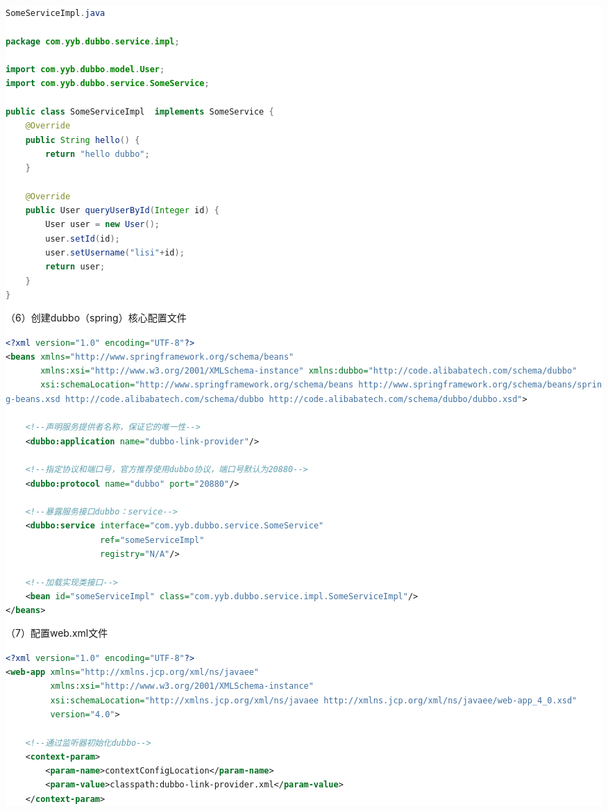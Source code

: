 ```java
SomeServiceImpl.java

package com.yyb.dubbo.service.impl;

import com.yyb.dubbo.model.User;
import com.yyb.dubbo.service.SomeService;

public class SomeServiceImpl  implements SomeService {
    @Override
    public String hello() {
        return "hello dubbo";
    }

    @Override
    public User queryUserById(Integer id) {
        User user = new User();
        user.setId(id);
        user.setUsername("lisi"+id);
        return user;
    }
}
```

（6）创建dubbo（spring）核心配置文件

```xml
<?xml version="1.0" encoding="UTF-8"?>
<beans xmlns="http://www.springframework.org/schema/beans"
       xmlns:xsi="http://www.w3.org/2001/XMLSchema-instance" xmlns:dubbo="http://code.alibabatech.com/schema/dubbo"
       xsi:schemaLocation="http://www.springframework.org/schema/beans http://www.springframework.org/schema/beans/spring-beans.xsd http://code.alibabatech.com/schema/dubbo http://code.alibabatech.com/schema/dubbo/dubbo.xsd">

    <!--声明服务提供者名称，保证它的唯一性-->
    <dubbo:application name="dubbo-link-provider"/>

    <!--指定协议和端口号，官方推荐使用dubbo协议，端口号默认为20880-->
    <dubbo:protocol name="dubbo" port="20880"/>

    <!--暴露服务接口dubbo：service-->
    <dubbo:service interface="com.yyb.dubbo.service.SomeService"
                   ref="someServiceImpl"
                   registry="N/A"/>

    <!--加载实现类接口-->
    <bean id="someServiceImpl" class="com.yyb.dubbo.service.impl.SomeServiceImpl"/>
</beans>
```

（7）配置web.xml文件

```xml
<?xml version="1.0" encoding="UTF-8"?>
<web-app xmlns="http://xmlns.jcp.org/xml/ns/javaee"
         xmlns:xsi="http://www.w3.org/2001/XMLSchema-instance"
         xsi:schemaLocation="http://xmlns.jcp.org/xml/ns/javaee http://xmlns.jcp.org/xml/ns/javaee/web-app_4_0.xsd"
         version="4.0">

    <!--通过监听器初始化dubbo-->
    <context-param>
        <param-name>contextConfigLocation</param-name>
        <param-value>classpath:dubbo-link-provider.xml</param-value>
    </context-param>
```